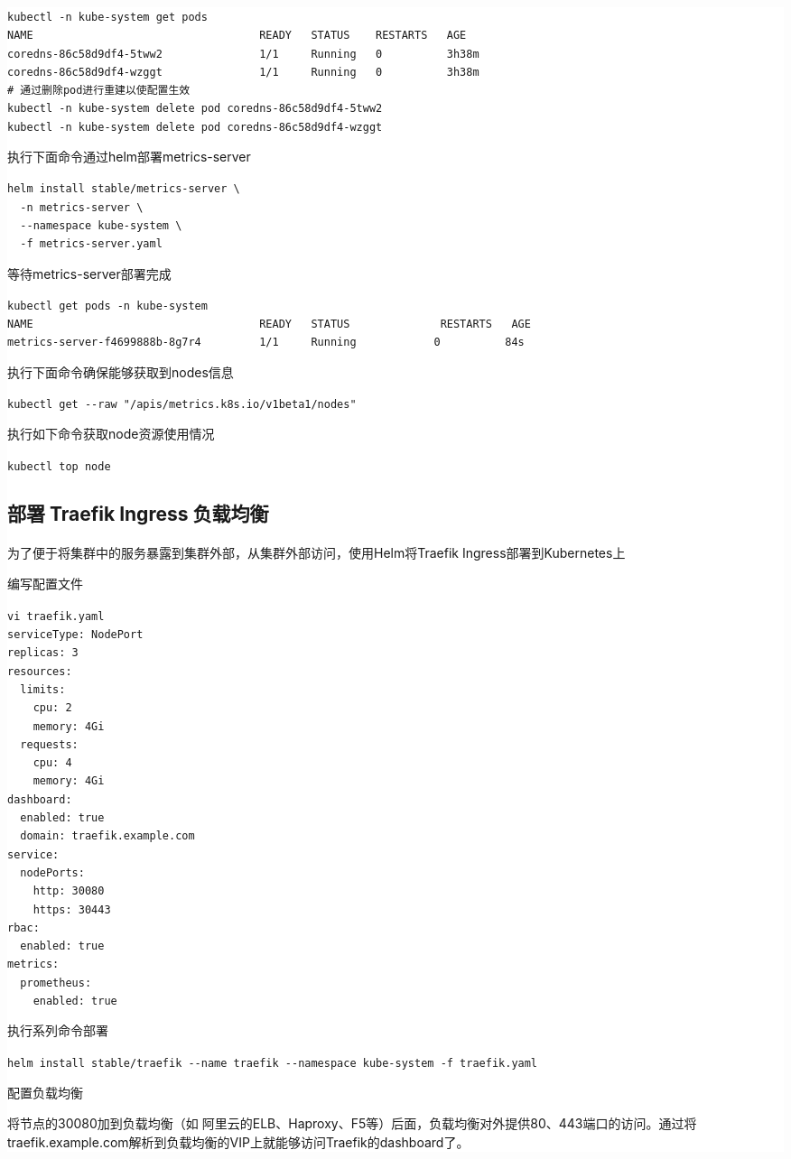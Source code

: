     kubectl -n kube-system get pods
    NAME                                   READY   STATUS    RESTARTS   AGE
    coredns-86c58d9df4-5tww2               1/1     Running   0          3h38m
    coredns-86c58d9df4-wzggt               1/1     Running   0          3h38m
    # 通过删除pod进行重建以使配置生效
    kubectl -n kube-system delete pod coredns-86c58d9df4-5tww2
    kubectl -n kube-system delete pod coredns-86c58d9df4-wzggt

执行下面命令通过helm部署metrics-server

    helm install stable/metrics-server \
      -n metrics-server \
      --namespace kube-system \
      -f metrics-server.yaml

等待metrics-server部署完成

    kubectl get pods -n kube-system
    NAME                                   READY   STATUS              RESTARTS   AGE
    metrics-server-f4699888b-8g7r4         1/1     Running            0          84s

执行下面命令确保能够获取到nodes信息

    kubectl get --raw "/apis/metrics.k8s.io/v1beta1/nodes"

执行如下命令获取node资源使用情况

    kubectl top node

## 部署 Traefik Ingress 负载均衡

为了便于将集群中的服务暴露到集群外部，从集群外部访问，使用Helm将Traefik Ingress部署到Kubernetes上

编写配置文件

    vi traefik.yaml
    serviceType: NodePort
    replicas: 3
    resources:
      limits:
        cpu: 2
        memory: 4Gi
      requests:
        cpu: 4
        memory: 4Gi
    dashboard:
      enabled: true
      domain: traefik.example.com
    service:
      nodePorts:
        http: 30080
        https: 30443
    rbac:
      enabled: true
    metrics:
      prometheus:
        enabled: true

执行系列命令部署

    helm install stable/traefik --name traefik --namespace kube-system -f traefik.yaml

配置负载均衡

将节点的30080加到负载均衡（如 阿里云的ELB、Haproxy、F5等）后面，负载均衡对外提供80、443端口的访问。通过将traefik.example.com解析到负载均衡的VIP上就能够访问Traefik的dashboard了。
